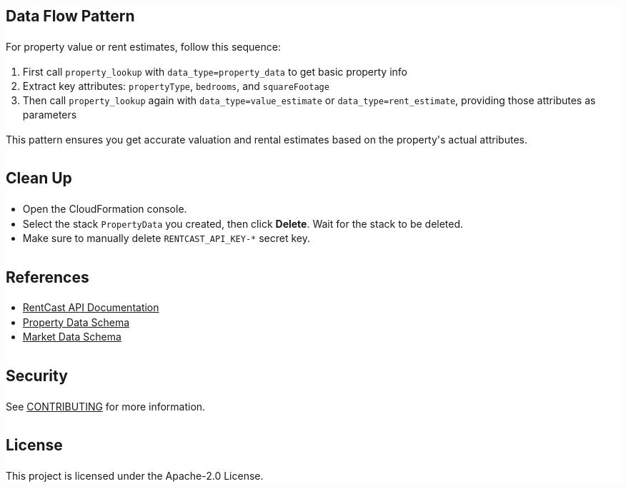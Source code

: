 ## Data Flow Pattern

For property value or rent estimates, follow this sequence:
1. First call `property_lookup` with `data_type=property_data` to get basic property info
2. Extract key attributes: `propertyType`, `bedrooms`, and `squareFootage`
3. Then call `property_lookup` again with `data_type=value_estimate` or `data_type=rent_estimate`, providing those attributes as parameters

This pattern ensures you get accurate valuation and rental estimates based on the property's actual attributes.

## Clean Up

- Open the CloudFormation console.
- Select the stack `PropertyData` you created, then click **Delete**. Wait for the stack to be deleted.
- Make sure to manually delete `RENTCAST_API_KEY-*` secret key.

## References

- [RentCast API Documentation](https://developers.rentcast.io/reference/overview)
- [Property Data Schema](https://developers.rentcast.io/reference/property-data-schema)
- [Market Data Schema](https://developers.rentcast.io/reference/market-data-schema)

## Security

See [CONTRIBUTING](/CONTRIBUTING.md#security-issue-notifications) for more information.

## License

This project is licensed under the Apache-2.0 License.
